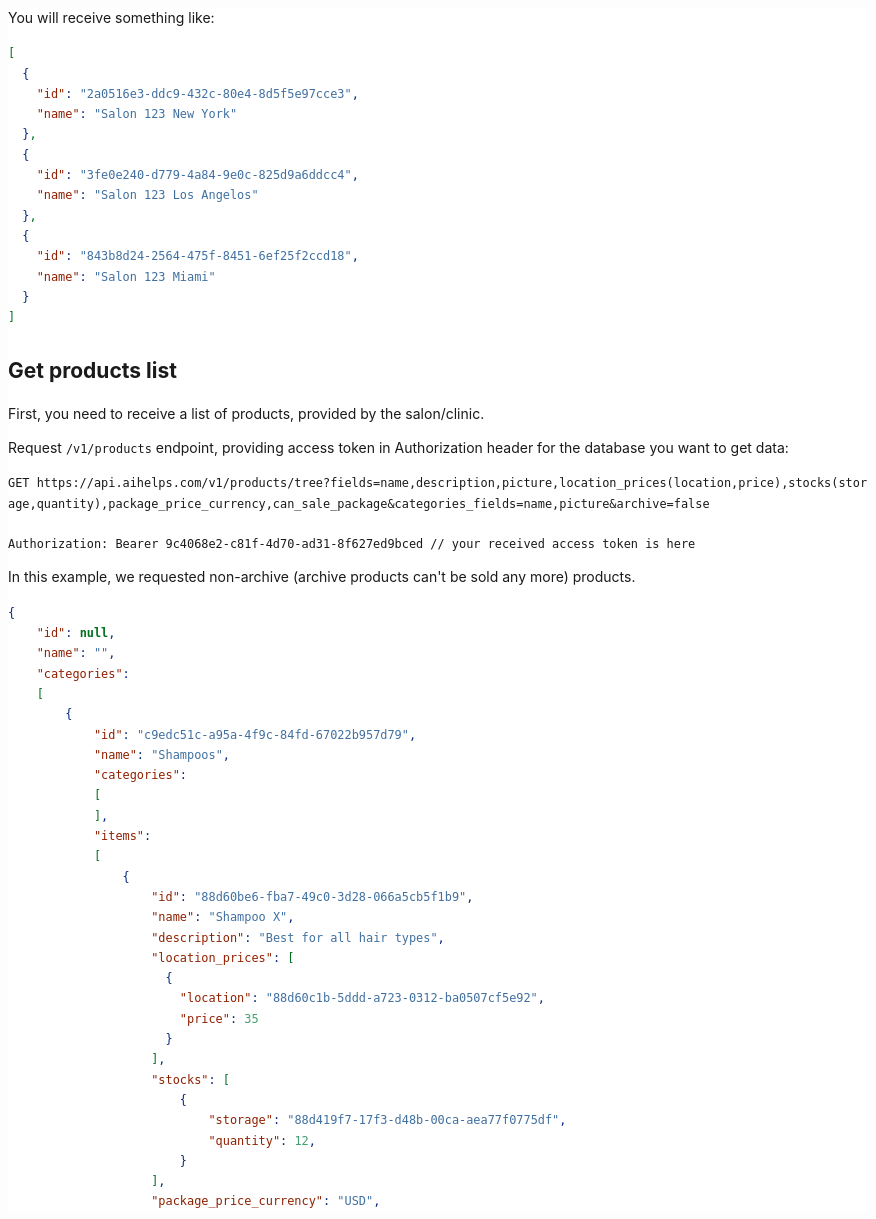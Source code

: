 You will receive something like:

```json
[
  {
    "id": "2a0516e3-ddc9-432c-80e4-8d5f5e97cce3",
    "name": "Salon 123 New York"
  },
  {
    "id": "3fe0e240-d779-4a84-9e0c-825d9a6ddcc4",
    "name": "Salon 123 Los Angelos"
  },
  {
    "id": "843b8d24-2564-475f-8451-6ef25f2ccd18",
    "name": "Salon 123 Miami"
  }
]
```

## Get products list

First, you need to receive a list of products, provided by the salon/clinic.

Request `/v1/products` endpoint, providing access token in Authorization header for the database you want to get data:

```http
GET https://api.aihelps.com/v1/products/tree?fields=name,description,picture,location_prices(location,price),stocks(storage,quantity),package_price_currency,can_sale_package&categories_fields=name,picture&archive=false

Authorization: Bearer 9c4068e2-c81f-4d70-ad31-8f627ed9bced // your received access token is here
```

In this example, we requested non-archive (archive products can't be sold any more) products.

```json
{
    "id": null,
    "name": "",
    "categories":
    [
        {
            "id": "c9edc51c-a95a-4f9c-84fd-67022b957d79",
            "name": "Shampoos",
            "categories":
            [
            ],
            "items":
            [
                {
                    "id": "88d60be6-fba7-49c0-3d28-066a5cb5f1b9",
                    "name": "Shampoo X",
                    "description": "Best for all hair types",
                    "location_prices": [
                      {
                        "location": "88d60c1b-5ddd-a723-0312-ba0507cf5e92",
                        "price": 35
                      }
                    ],
                    "stocks": [
                        {
                            "storage": "88d419f7-17f3-d48b-00ca-aea77f0775df",
                            "quantity": 12,
                        }
                    ],
                    "package_price_currency": "USD",
```